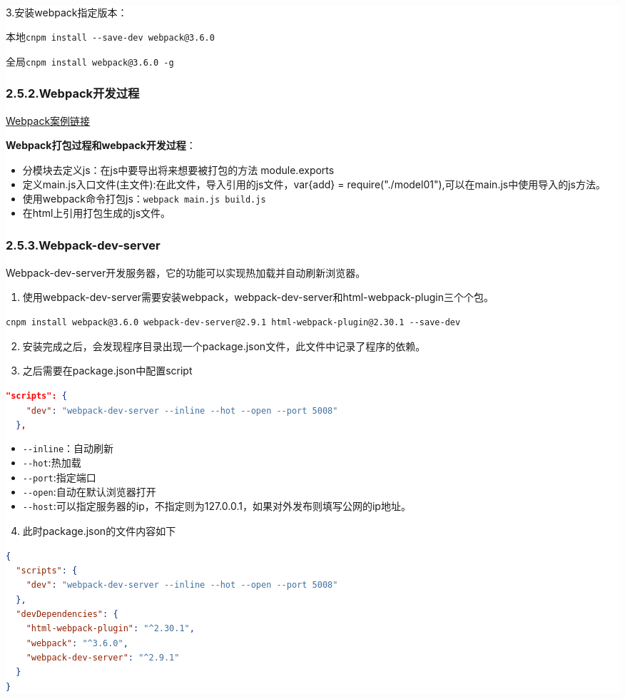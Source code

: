 3.安装webpack指定版本：

本地`cnpm install --save-dev webpack@3.6.0`

全局`cnpm install webpack@3.6.0 -g`

### 2.5.2.Webpack开发过程

[Webpack案例链接](/Users/fechinchu/VSCodeProjects/xc-ui-pc-static-portal/webpack_test03/vue_test_02.html)

**Webpack打包过程和webpack开发过程**：

* 分模块去定义js：在js中要导出将来想要被打包的方法 module.exports
* 定义main.js入口文件(主文件):在此文件，导入引用的js文件，var{add} = require("./model01"),可以在main.js中使用导入的js方法。
* 使用webpack命令打包js：`webpack main.js build.js`
* 在html上引用打包生成的js文件。

### 2.5.3.Webpack-dev-server

Webpack-dev-server开发服务器，它的功能可以实现热加载并自动刷新浏览器。

1. 使用webpack-dev-server需要安装webpack，webpack-dev-server和html-webpack-plugin三个个包。

~~~shell
cnpm install webpack@3.6.0 webpack-dev-server@2.9.1 html-webpack-plugin@2.30.1 --save-dev
~~~

2. 安装完成之后，会发现程序目录出现一个package.json文件，此文件中记录了程序的依赖。

3. 之后需要在package.json中配置script

~~~json
"scripts": {
    "dev": "webpack-dev-server --inline --hot --open --port 5008"
  },
~~~

* `--inline`：自动刷新
* `--hot`:热加载
* `--port`:指定端口
* `--open`:自动在默认浏览器打开
* `--host`:可以指定服务器的ip，不指定则为127.0.0.1，如果对外发布则填写公网的ip地址。

4. 此时package.json的文件内容如下

~~~json
{
  "scripts": {
    "dev": "webpack-dev-server --inline --hot --open --port 5008"
  },
  "devDependencies": {
    "html-webpack-plugin": "^2.30.1",
    "webpack": "^3.6.0",
    "webpack-dev-server": "^2.9.1"
  }
}
~~~
